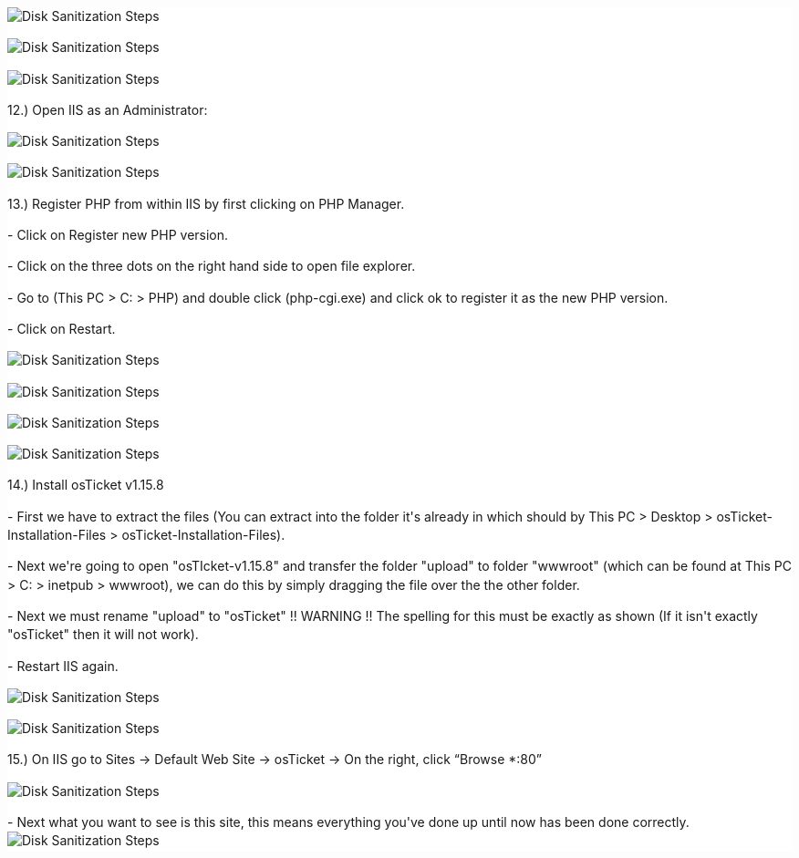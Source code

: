 <img src="https://i.imgur.com/M8XMYwq.png" height="60%" width="60%" alt="Disk Sanitization Steps"/>
<p>
<img src="https://i.imgur.com/x316K9x.png" height="60%" width="60%" alt="Disk Sanitization Steps"/>
<p>
<img src="https://i.imgur.com/G2kuX5j.png" height="60%" width="60%" alt="Disk Sanitization Steps"/>
<p>
12.) Open IIS as an Administrator: 
<p>
<img src="https://i.imgur.com/fcFDYyV.png" height="60%" width="60%" alt="Disk Sanitization Steps"/>
<p>
<img src="https://i.imgur.com/cZ8WNK3.png" height="60%" width="60%" alt="Disk Sanitization Steps"/>
<p>
13.) Register PHP from within IIS by first clicking on PHP Manager. 
<p>
- Click on Register new PHP version.
<p>
- Click on the three dots on the right hand side to open file explorer. 
<p>
- Go to (This PC > C: > PHP) and double click (php-cgi.exe) and click ok to register it as the new PHP version.
<p>
- Click on Restart. 
<p>
<img src="https://i.imgur.com/R1POk2E.png" height="60%" width="60%" alt="Disk Sanitization Steps"/>
<p>
<img src="https://i.imgur.com/fqRXiQH.png" height="60%" width="60%" alt="Disk Sanitization Steps"/>
<p>
<img src="https://i.imgur.com/z4g3JPZ.png" height="60%" width="60%" alt="Disk Sanitization Steps"/>
<p>
<img src="https://i.imgur.com/e6WAuMr.png" height="60%" width="60%" alt="Disk Sanitization Steps"/>
<p>
14.) Install osTicket v1.15.8 
<p>
- First we have to extract the files (You can extract into the folder it's already in which should by This PC > Desktop > osTicket-Installation-Files > osTicket-Installation-Files).
<p>
- Next we're going to open "osTIcket-v1.15.8" and transfer the folder "upload" to folder "wwwroot" (which can be found at This PC > C: > inetpub > wwwroot), we can do this by simply dragging the file over the the other folder.
<p>
- Next we must rename "upload" to "osTicket" !! WARNING !! The spelling for this must be exactly as shown (If it isn't exactly "osTicket" then it will not work).
<p>
- Restart IIS again.
<p>
<img src="https://i.imgur.com/49GtsKt.png" height="80%" width="80%" alt="Disk Sanitization Steps"/> 
<p>
<img src="https://i.imgur.com/SJEW1dL.png" height="80%" width="80%" alt="Disk Sanitization Steps"/>
<p>
15.) On IIS go to Sites -> Default Web Site -> osTicket -> On the right, click “Browse *:80”
<p>
<img src="https://i.imgur.com/SoGQjE7.png" height="80%" width="80%" alt="Disk Sanitization Steps"/>
<p>
- Next what you want to see is this site, this means everything you've done up until now has been done correctly.
<img src="https://i.imgur.com/9F0pY9x.png" height="80%" width="80%" alt="Disk Sanitization Steps"/>